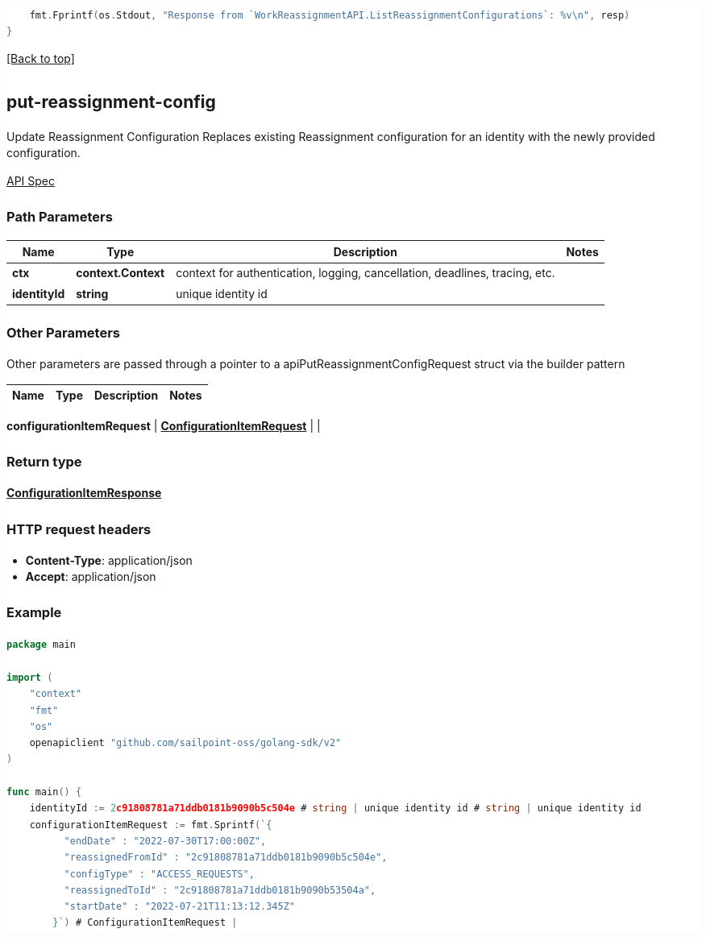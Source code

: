```go
	fmt.Fprintf(os.Stdout, "Response from `WorkReassignmentAPI.ListReassignmentConfigurations`: %v\n", resp)
}
```

[[Back to top]](#)

## put-reassignment-config
Update Reassignment Configuration
Replaces existing Reassignment configuration for an identity with the newly provided configuration.

[API Spec](https://developer.sailpoint.com/docs/api/beta/put-reassignment-config)

### Path Parameters


Name | Type | Description  | Notes
------------- | ------------- | ------------- | -------------
**ctx** | **context.Context** | context for authentication, logging, cancellation, deadlines, tracing, etc.
**identityId** | **string** | unique identity id | 

### Other Parameters

Other parameters are passed through a pointer to a apiPutReassignmentConfigRequest struct via the builder pattern


Name | Type | Description  | Notes
------------- | ------------- | ------------- | -------------

 **configurationItemRequest** | [**ConfigurationItemRequest**](../models/configuration-item-request) |  | 

### Return type

[**ConfigurationItemResponse**](../models/configuration-item-response)

### HTTP request headers

- **Content-Type**: application/json
- **Accept**: application/json

### Example

```go
package main

import (
	"context"
	"fmt"
	"os"
	openapiclient "github.com/sailpoint-oss/golang-sdk/v2"
)

func main() {
    identityId := 2c91808781a71ddb0181b9090b5c504e # string | unique identity id # string | unique identity id
    configurationItemRequest := fmt.Sprintf(`{
          "endDate" : "2022-07-30T17:00:00Z",
          "reassignedFromId" : "2c91808781a71ddb0181b9090b5c504e",
          "configType" : "ACCESS_REQUESTS",
          "reassignedToId" : "2c91808781a71ddb0181b9090b53504a",
          "startDate" : "2022-07-21T11:13:12.345Z"
        }`) # ConfigurationItemRequest | 

```